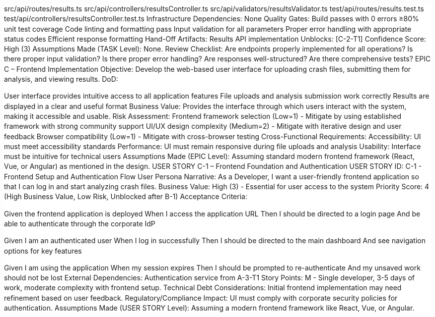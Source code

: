 src/api/routes/results.ts
src/api/controllers/resultsController.ts
src/api/validators/resultsValidator.ts
test/api/routes/results.test.ts
test/api/controllers/resultsController.test.ts Infrastructure Dependencies: None Quality Gates:
Build passes with 0 errors
≥80% unit test coverage
Code linting and formatting pass
Input validation for all parameters
Proper error handling with appropriate status codes
Efficient response formatting Hand-Off Artifacts: Results API implementation Unblocks: [C-2-T1] Confidence Score: High (3) Assumptions Made (TASK Level): None. Review Checklist:
Are endpoints properly implemented for all operations?
Is there proper input validation?
Is there proper error handling?
Are responses well-structured?
Are there comprehensive tests?
EPIC C – Frontend Implementation Objective: Develop the web-based user interface for uploading crash files, submitting them for analysis, and viewing results. DoD:

User interface provides intuitive access to all application features
File uploads and analysis submission work correctly
Results are displayed in a clear and useful format Business Value: Provides the interface through which users interact with the system, making it accessible and usable. Risk Assessment:
Frontend framework selection (Low=1) - Mitigate by using established framework with strong community support
UI/UX design complexity (Medium=2) - Mitigate with iterative design and user feedback
Browser compatibility (Low=1) - Mitigate with cross-browser testing Cross-Functional Requirements:
Accessibility: UI must meet accessibility standards
Performance: UI must remain responsive during file uploads and analysis
Usability: Interface must be intuitive for technical users Assumptions Made (EPIC Level): Assuming standard modern frontend framework (React, Vue, or Angular) as mentioned in the design.
USER STORY C-1 – Frontend Foundation and Authentication USER STORY ID: C-1 - Frontend Setup and Authentication Flow User Persona Narrative: As a Developer, I want a user-friendly frontend application so that I can log in and start analyzing crash files. Business Value: High (3) - Essential for user access to the system Priority Score: 4 (High Business Value, Low Risk, Unblocked after B-1) Acceptance Criteria:

Given the frontend application is deployed
When I access the application URL
Then I should be directed to a login page
And be able to authenticate through the corporate IdP

Given I am an authenticated user
When I log in successfully
Then I should be directed to the main dashboard
And see navigation options for key features

Given I am using the application
When my session expires
Then I should be prompted to re-authenticate
And my unsaved work should not be lost
External Dependencies: Authentication service from A-3-T1 Story Points: M - Single developer, 3-5 days of work, moderate complexity with frontend setup. Technical Debt Considerations: Initial frontend implementation may need refinement based on user feedback. Regulatory/Compliance Impact: UI must comply with corporate security policies for authentication. Assumptions Made (USER STORY Level): Assuming a modern frontend framework like React, Vue, or Angular.
